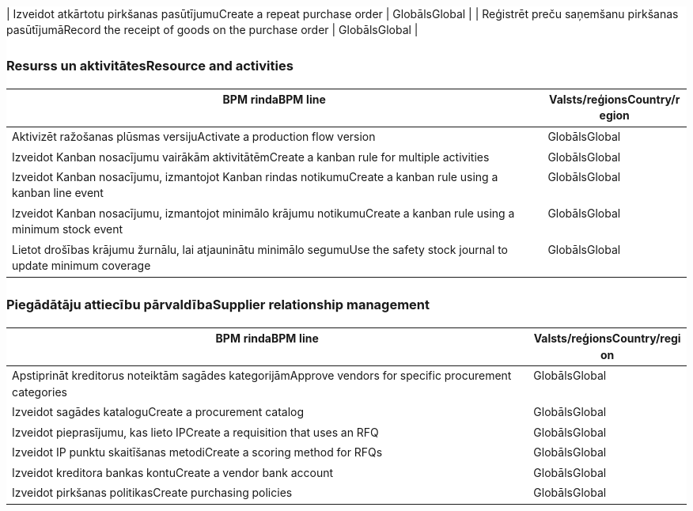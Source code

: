 | <span data-ttu-id="e13d2-138">Izveidot atkārtotu pirkšanas pasūtījumu</span><span class="sxs-lookup"><span data-stu-id="e13d2-138">Create a repeat purchase order</span></span>                    | <span data-ttu-id="e13d2-139">Globāls</span><span class="sxs-lookup"><span data-stu-id="e13d2-139">Global</span></span>         |
| <span data-ttu-id="e13d2-140">Reģistrēt preču saņemšanu pirkšanas pasūtījumā</span><span class="sxs-lookup"><span data-stu-id="e13d2-140">Record the receipt of goods on the purchase order</span></span> | <span data-ttu-id="e13d2-141">Globāls</span><span class="sxs-lookup"><span data-stu-id="e13d2-141">Global</span></span>         |

### <a name="resource-and-activities"></a><span data-ttu-id="e13d2-142">Resurss un aktivitātes</span><span class="sxs-lookup"><span data-stu-id="e13d2-142">Resource and activities</span></span>

| <span data-ttu-id="e13d2-143">BPM rinda</span><span class="sxs-lookup"><span data-stu-id="e13d2-143">BPM line</span></span>                                                | <span data-ttu-id="e13d2-144">Valsts/reģions</span><span class="sxs-lookup"><span data-stu-id="e13d2-144">Country/region</span></span> |
|---------------------------------------------------------|----------------|
| <span data-ttu-id="e13d2-145">Aktivizēt ražošanas plūsmas versiju</span><span class="sxs-lookup"><span data-stu-id="e13d2-145">Activate a production flow version</span></span>                      | <span data-ttu-id="e13d2-146">Globāls</span><span class="sxs-lookup"><span data-stu-id="e13d2-146">Global</span></span>         |
| <span data-ttu-id="e13d2-147">Izveidot Kanban nosacījumu vairākām aktivitātēm</span><span class="sxs-lookup"><span data-stu-id="e13d2-147">Create a kanban rule for multiple activities</span></span>            | <span data-ttu-id="e13d2-148">Globāls</span><span class="sxs-lookup"><span data-stu-id="e13d2-148">Global</span></span>         |
| <span data-ttu-id="e13d2-149">Izveidot Kanban nosacījumu, izmantojot Kanban rindas notikumu</span><span class="sxs-lookup"><span data-stu-id="e13d2-149">Create a kanban rule using a kanban line event</span></span>          | <span data-ttu-id="e13d2-150">Globāls</span><span class="sxs-lookup"><span data-stu-id="e13d2-150">Global</span></span>         |
| <span data-ttu-id="e13d2-151">Izveidot Kanban nosacījumu, izmantojot minimālo krājumu notikumu</span><span class="sxs-lookup"><span data-stu-id="e13d2-151">Create a kanban rule using a minimum stock event</span></span>        | <span data-ttu-id="e13d2-152">Globāls</span><span class="sxs-lookup"><span data-stu-id="e13d2-152">Global</span></span>         |
| <span data-ttu-id="e13d2-153">Lietot drošības krājumu žurnālu, lai atjauninātu minimālo segumu</span><span class="sxs-lookup"><span data-stu-id="e13d2-153">Use the safety stock journal to update minimum coverage</span></span> | <span data-ttu-id="e13d2-154">Globāls</span><span class="sxs-lookup"><span data-stu-id="e13d2-154">Global</span></span>         |

### <a name="supplier-relationship-management"></a><span data-ttu-id="e13d2-155">Piegādātāju attiecību pārvaldība</span><span class="sxs-lookup"><span data-stu-id="e13d2-155">Supplier relationship management</span></span>

| <span data-ttu-id="e13d2-156">BPM rinda</span><span class="sxs-lookup"><span data-stu-id="e13d2-156">BPM line</span></span>                                                           | <span data-ttu-id="e13d2-157">Valsts/reģions</span><span class="sxs-lookup"><span data-stu-id="e13d2-157">Country/region</span></span> |
|--------------------------------------------------------------------|----------------|
| <span data-ttu-id="e13d2-158">Apstiprināt kreditorus noteiktām sagādes kategorijām</span><span class="sxs-lookup"><span data-stu-id="e13d2-158">Approve vendors for specific procurement categories</span></span>                | <span data-ttu-id="e13d2-159">Globāls</span><span class="sxs-lookup"><span data-stu-id="e13d2-159">Global</span></span>         |
| <span data-ttu-id="e13d2-160">Izveidot sagādes katalogu</span><span class="sxs-lookup"><span data-stu-id="e13d2-160">Create a procurement catalog</span></span>                                       | <span data-ttu-id="e13d2-161">Globāls</span><span class="sxs-lookup"><span data-stu-id="e13d2-161">Global</span></span>         |
| <span data-ttu-id="e13d2-162">Izveidot pieprasījumu, kas lieto IP</span><span class="sxs-lookup"><span data-stu-id="e13d2-162">Create a requisition that uses an RFQ</span></span>                              | <span data-ttu-id="e13d2-163">Globāls</span><span class="sxs-lookup"><span data-stu-id="e13d2-163">Global</span></span>         |
| <span data-ttu-id="e13d2-164">Izveidot IP punktu skaitīšanas metodi</span><span class="sxs-lookup"><span data-stu-id="e13d2-164">Create a scoring method for RFQs</span></span>                                   | <span data-ttu-id="e13d2-165">Globāls</span><span class="sxs-lookup"><span data-stu-id="e13d2-165">Global</span></span>         |
| <span data-ttu-id="e13d2-166">Izveidot kreditora bankas kontu</span><span class="sxs-lookup"><span data-stu-id="e13d2-166">Create a vendor bank account</span></span>                                       | <span data-ttu-id="e13d2-167">Globāls</span><span class="sxs-lookup"><span data-stu-id="e13d2-167">Global</span></span>         |
| <span data-ttu-id="e13d2-168">Izveidot pirkšanas politikas</span><span class="sxs-lookup"><span data-stu-id="e13d2-168">Create purchasing policies</span></span>                                         | <span data-ttu-id="e13d2-169">Globāls</span><span class="sxs-lookup"><span data-stu-id="e13d2-169">Global</span></span>         |